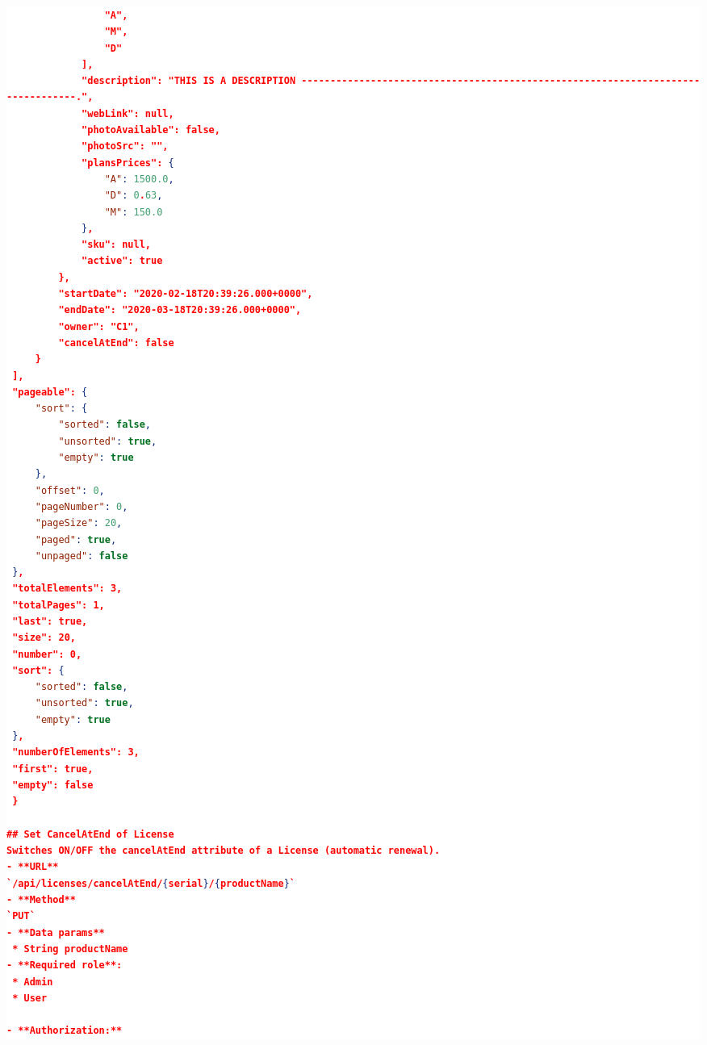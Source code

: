    ```json
                    "A",
                    "M",
                    "D"
                ],
                "description": "THIS IS A DESCRIPTION ---------------------------------------------------------------------------------.",
                "webLink": null,
                "photoAvailable": false,
                "photoSrc": "",
                "plansPrices": {
                    "A": 1500.0,
                    "D": 0.63,
                    "M": 150.0
                },
                "sku": null,
                "active": true
            },
            "startDate": "2020-02-18T20:39:26.000+0000",
            "endDate": "2020-03-18T20:39:26.000+0000",
            "owner": "C1",
            "cancelAtEnd": false
        }
    ],
    "pageable": {
        "sort": {
            "sorted": false,
            "unsorted": true,
            "empty": true
        },
        "offset": 0,
        "pageNumber": 0,
        "pageSize": 20,
        "paged": true,
        "unpaged": false
    },
    "totalElements": 3,
    "totalPages": 1,
    "last": true,
    "size": 20,
    "number": 0,
    "sort": {
        "sorted": false,
        "unsorted": true,
        "empty": true
    },
    "numberOfElements": 3,
    "first": true,
    "empty": false
	}

## Set CancelAtEnd of License
Switches ON/OFF the cancelAtEnd attribute of a License (automatic renewal).
- **URL**  
   `/api/licenses/cancelAtEnd/{serial}/{productName}`
- **Method**  
   `PUT`
- **Data params**
	* String productName
- **Required role**:  
	* Admin
	* User
   
- **Authorization:**
   ```